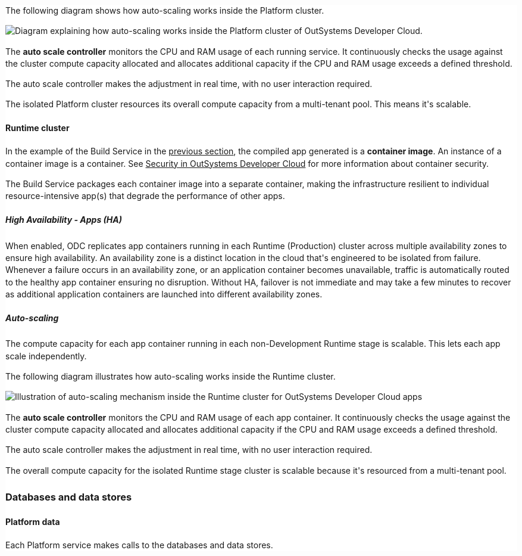 The following diagram shows how auto-scaling works inside the Platform cluster.

![Diagram explaining how auto-scaling works inside the Platform cluster of OutSystems Developer Cloud.](images/architecture-platform-k8s-diag.png "Platform Cluster Auto-Scaling") 

The **auto scale controller** monitors the CPU and RAM usage of each running service. It continuously checks the usage against the cluster compute capacity allocated and allocates additional capacity if the CPU and RAM usage exceeds a defined threshold.

The auto scale controller makes the adjustment in real time, with no user interaction required.

The isolated Platform cluster resources its overall compute capacity from a multi-tenant pool. This means it's scalable.

#### Runtime cluster

In the example of the Build Service in the [previous section](#platform), the compiled app generated is a **container image**. An instance of a container image is a container. See [Security in OutSystems Developer Cloud](../../security/security.md#containers) for more information about container security.

The Build Service packages each container image into a separate container, making the infrastructure resilient to individual resource-intensive app(s) that degrade the performance of other apps.

##### High Availability - Apps (HA)

When enabled, ODC replicates app containers running in each Runtime (Production) cluster across multiple availability zones to ensure high availability. An availability zone is a distinct location in the cloud that's engineered to be isolated from failure.  Whenever a failure occurs in an availability zone, or an application container becomes unavailable, traffic is automatically routed to the healthy app container ensuring no disruption.  Without HA, failover is not immediate and may take a few minutes to recover as additional application containers are launched into different availability zones.

##### Auto-scaling

The compute capacity for each app container running in each non-Development Runtime stage is scalable. This lets each app scale independently.

The following diagram illustrates how auto-scaling works inside the Runtime cluster.

![Illustration of auto-scaling mechanism inside the Runtime cluster for OutSystems Developer Cloud apps](images/architecture-runtime-scale-diag.png "Runtime Cluster Auto-Scaling")

The **auto scale controller** monitors the CPU and RAM usage of each app container. It continuously checks the usage against the cluster compute capacity allocated and allocates additional capacity if the CPU and RAM usage exceeds a defined threshold.

The auto scale controller makes the adjustment in real time, with no user interaction required.

The overall compute capacity for the isolated Runtime stage cluster is scalable because it's resourced from a multi-tenant pool.

### Databases and data stores

#### Platform data

Each Platform service makes calls to the databases and data stores.
